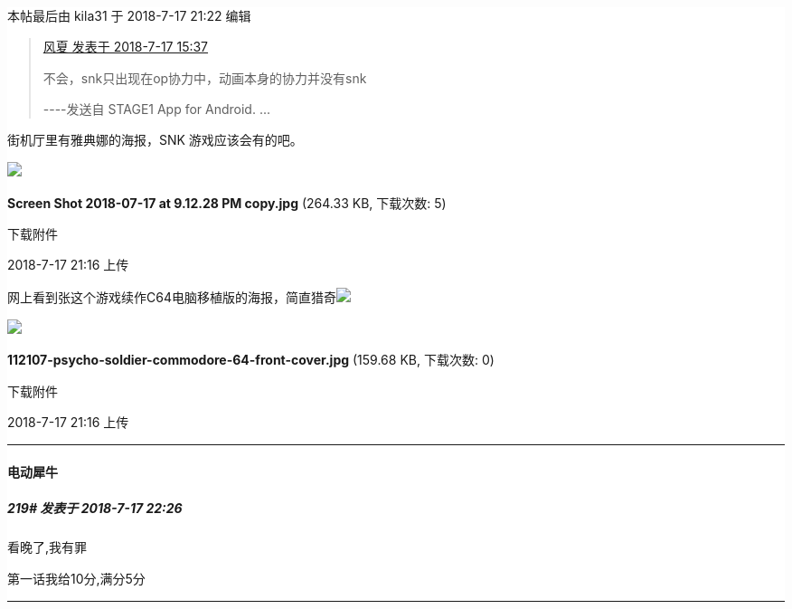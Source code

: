 

 本帖最后由 kila31 于 2018-7-17 21:22 编辑 
<blockquote><a href="httphttps://bbs.saraba1st.com/2b/forum.php?mod=redirect&amp;goto=findpost&amp;pid=40361348&amp;ptid=1574222" target="_blank">风夏 发表于 2018-7-17 15:37</a>

不会，snk只出现在op协力中，动画本身的协力并没有snk


----发送自 STAGE1 App for Android. ...</blockquote>
街机厅里有雅典娜的海报，SNK 游戏应该会有的吧。


<img src="https://img.saraba1st.com/forum/201807/17/211621fwmww0x3xdjhhmga.jpg" referrerpolicy="no-referrer">


<strong>Screen Shot 2018-07-17 at 9.12.28 PM copy.jpg</strong> (264.33 KB, 下载次数: 5)

下载附件

2018-7-17 21:16 上传






网上看到张这个游戏续作C64电脑移植版的海报，简直猎奇<img src="https://static.saraba1st.com/image/smiley/face2017/005.png" referrerpolicy="no-referrer">

<img src="https://img.saraba1st.com/forum/201807/17/211622qr2amxs6wj5ssurx.jpg" referrerpolicy="no-referrer">


<strong>112107-psycho-soldier-commodore-64-front-cover.jpg</strong> (159.68 KB, 下载次数: 0)

下载附件

2018-7-17 21:16 上传













*****

####  电动犀牛  
##### 219#       发表于 2018-7-17 22:26




看晚了,我有罪

第一话我给10分,满分5分







*****
